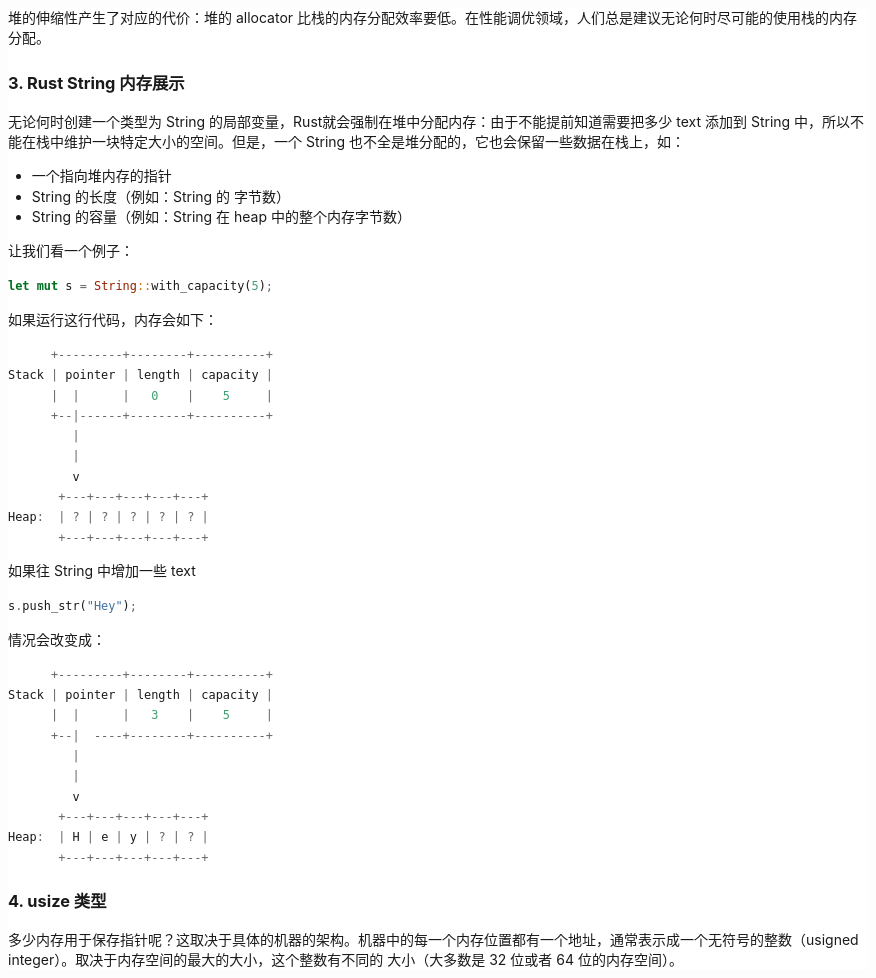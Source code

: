 堆的伸缩性产生了对应的代价：堆的 allocator 比栈的内存分配效率要低。在性能调优领域，人们总是建议无论何时尽可能的使用栈的内存分配。

### 3. Rust String 内存展示

无论何时创建一个类型为 String 的局部变量，Rust就会强制在堆中分配内存：由于不能提前知道需要把多少 text 添加到 String 中，所以不能在栈中维护一块特定大小的空间。但是，一个 String 也不全是堆分配的，它也会保留一些数据在栈上，如：

- 一个指向堆内存的指针
- String 的长度（例如：String 的 字节数）
- String 的容量（例如：String 在 heap 中的整个内存字节数）

让我们看一个例子：

```rust
let mut s = String::with_capacity(5);
```

如果运行这行代码，内存会如下：

```rust
      +---------+--------+----------+
Stack | pointer | length | capacity | 
      |  |      |   0    |    5     |
      +--|------+--------+----------+
         |
         |
         v
       +---+---+---+---+---+
Heap:  | ? | ? | ? | ? | ? |
       +---+---+---+---+---+
```

如果往 String 中增加一些 text

```rust
s.push_str("Hey");
```

情况会改变成：

```rust
      +---------+--------+----------+
Stack | pointer | length | capacity |
      |  |      |   3    |    5     |
      +--|  ----+--------+----------+
         |
         |
         v
       +---+---+---+---+---+
Heap:  | H | e | y | ? | ? |
       +---+---+---+---+---+
```

### 4. usize 类型

多少内存用于保存指针呢？这取决于具体的机器的架构。机器中的每一个内存位置都有一个地址，通常表示成一个无符号的整数（usigned integer）。取决于内存空间的最大的大小，这个整数有不同的 大小（大多数是 32 位或者 64 位的内存空间）。
